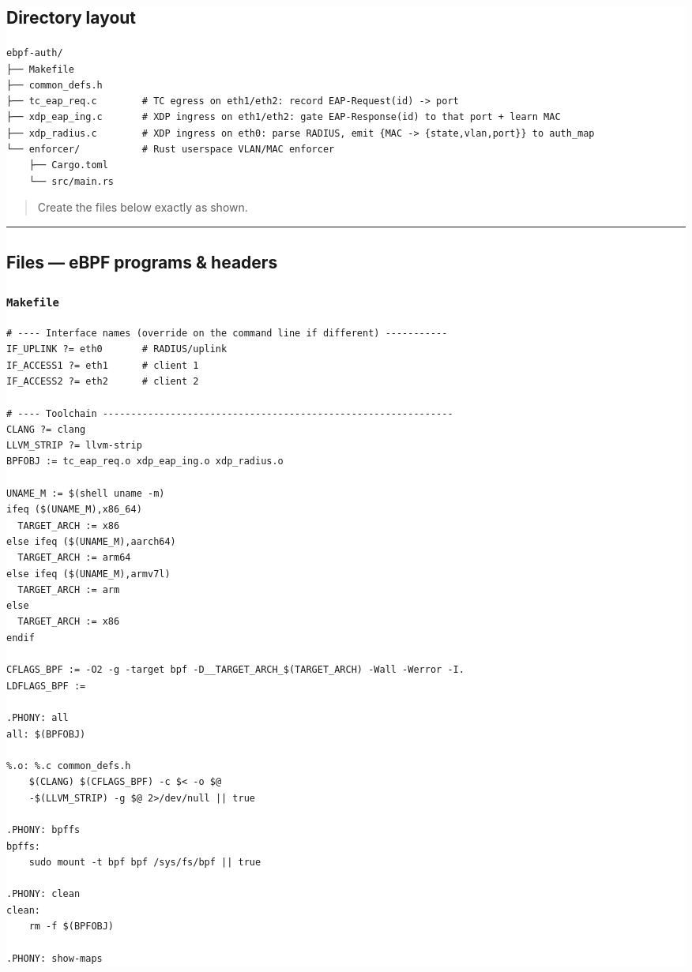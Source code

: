 ## Directory layout

```
ebpf-auth/
├── Makefile
├── common_defs.h
├── tc_eap_req.c        # TC egress on eth1/eth2: record EAP-Request(id) -> port
├── xdp_eap_ing.c       # XDP ingress on eth1/eth2: gate EAP-Response(id) to that port + learn MAC
├── xdp_radius.c        # XDP ingress on eth0: parse RADIUS, emit {MAC -> {state,vlan,port}} to auth_map
└── enforcer/           # Rust userspace VLAN/MAC enforcer
    ├── Cargo.toml
    └── src/main.rs
```

> Create the files below exactly as shown.

---

## Files — eBPF programs & headers

### `Makefile`

```make
# ---- Interface names (override on the command line if different) -----------
IF_UPLINK ?= eth0       # RADIUS/uplink
IF_ACCESS1 ?= eth1      # client 1
IF_ACCESS2 ?= eth2      # client 2

# ---- Toolchain --------------------------------------------------------------
CLANG ?= clang
LLVM_STRIP ?= llvm-strip
BPFOBJ := tc_eap_req.o xdp_eap_ing.o xdp_radius.o

UNAME_M := $(shell uname -m)
ifeq ($(UNAME_M),x86_64)
  TARGET_ARCH := x86
else ifeq ($(UNAME_M),aarch64)
  TARGET_ARCH := arm64
else ifeq ($(UNAME_M),armv7l)
  TARGET_ARCH := arm
else
  TARGET_ARCH := x86
endif

CFLAGS_BPF := -O2 -g -target bpf -D__TARGET_ARCH_$(TARGET_ARCH) -Wall -Werror -I.
LDFLAGS_BPF :=

.PHONY: all
all: $(BPFOBJ)

%.o: %.c common_defs.h
    $(CLANG) $(CFLAGS_BPF) -c $< -o $@
    -$(LLVM_STRIP) -g $@ 2>/dev/null || true

.PHONY: bpffs
bpffs:
    sudo mount -t bpf bpf /sys/fs/bpf || true

.PHONY: clean
clean:
    rm -f $(BPFOBJ)

.PHONY: show-maps
```
